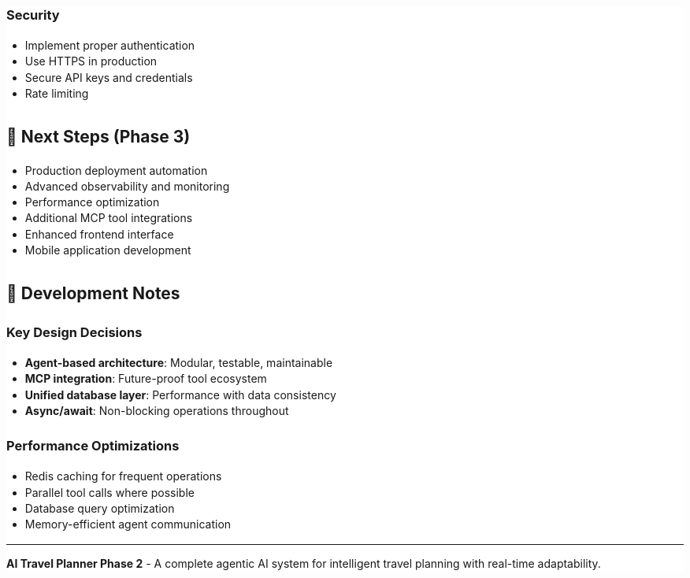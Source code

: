### Security
- Implement proper authentication
- Use HTTPS in production
- Secure API keys and credentials
- Rate limiting

## 🎯 Next Steps (Phase 3)

- Production deployment automation
- Advanced observability and monitoring
- Performance optimization
- Additional MCP tool integrations
- Enhanced frontend interface
- Mobile application development

## 📝 Development Notes

### Key Design Decisions
- **Agent-based architecture**: Modular, testable, maintainable
- **MCP integration**: Future-proof tool ecosystem
- **Unified database layer**: Performance with data consistency
- **Async/await**: Non-blocking operations throughout

### Performance Optimizations
- Redis caching for frequent operations
- Parallel tool calls where possible
- Database query optimization
- Memory-efficient agent communication

---

**AI Travel Planner Phase 2** - A complete agentic AI system for intelligent travel planning with real-time adaptability. 